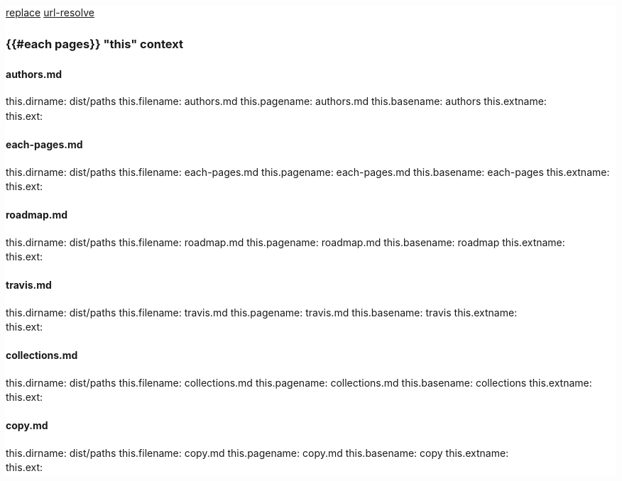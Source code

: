 [replace](../assets) 
[url-resolve](../assets)  


### {{#each pages}} "this" context

#### authors.md
this.dirname:  dist/paths
this.filename: authors.md
this.pagename: authors.md
this.basename: authors
this.extname:  
this.ext:      

#### each-pages.md
this.dirname:  dist/paths
this.filename: each-pages.md
this.pagename: each-pages.md
this.basename: each-pages
this.extname:  
this.ext:      

#### roadmap.md
this.dirname:  dist/paths
this.filename: roadmap.md
this.pagename: roadmap.md
this.basename: roadmap
this.extname:  
this.ext:      

#### travis.md
this.dirname:  dist/paths
this.filename: travis.md
this.pagename: travis.md
this.basename: travis
this.extname:  
this.ext:      

#### collections.md
this.dirname:  dist/paths
this.filename: collections.md
this.pagename: collections.md
this.basename: collections
this.extname:  
this.ext:      

#### copy.md
this.dirname:  dist/paths
this.filename: copy.md
this.pagename: copy.md
this.basename: copy
this.extname:  
this.ext:      
